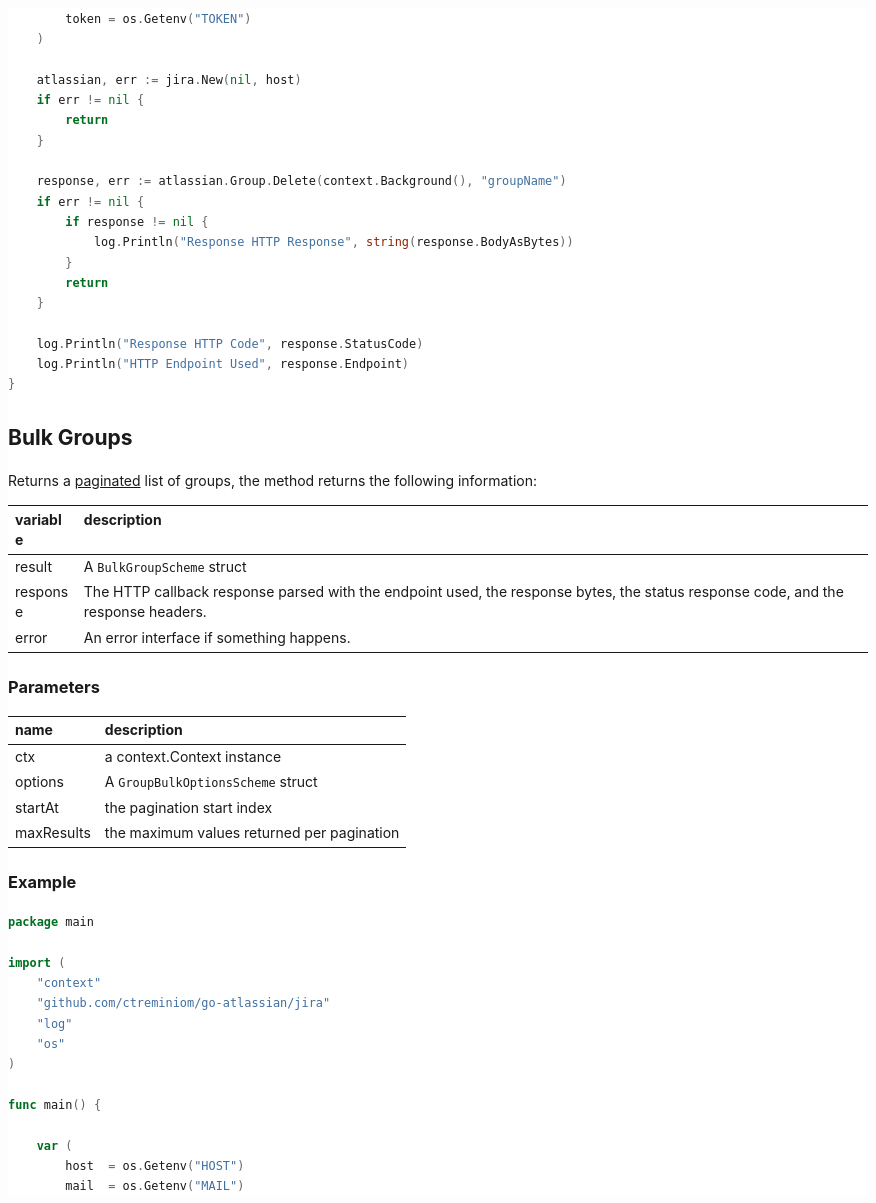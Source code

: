 ```go
		token = os.Getenv("TOKEN")
	)

	atlassian, err := jira.New(nil, host)
	if err != nil {
		return
	}

	response, err := atlassian.Group.Delete(context.Background(), "groupName")
	if err != nil {
		if response != nil {
			log.Println("Response HTTP Response", string(response.BodyAsBytes))
		}
		return
	}

	log.Println("Response HTTP Code", response.StatusCode)
	log.Println("HTTP Endpoint Used", response.Endpoint)
}

```

## Bulk Groups

Returns a [paginated](https://developer.atlassian.com/cloud/jira/platform/rest/v3/intro/#pagination) list of groups, the method returns the following information:

| variable | description |
| :--- | :--- |
| result | A `BulkGroupScheme` struct |
| response | The HTTP callback response parsed with the endpoint used, the response bytes, the status response code, and the response headers. |
| error | An error interface if something happens. |

### Parameters

| name | description |
| :--- | :--- |
| ctx | a context.Context instance |
| options | A `GroupBulkOptionsScheme` struct |
| startAt | the pagination start index |
| maxResults | the maximum values returned per pagination |

### Example

```go
package main

import (
	"context"
	"github.com/ctreminiom/go-atlassian/jira"
	"log"
	"os"
)

func main() {

	var (
		host  = os.Getenv("HOST")
		mail  = os.Getenv("MAIL")
```